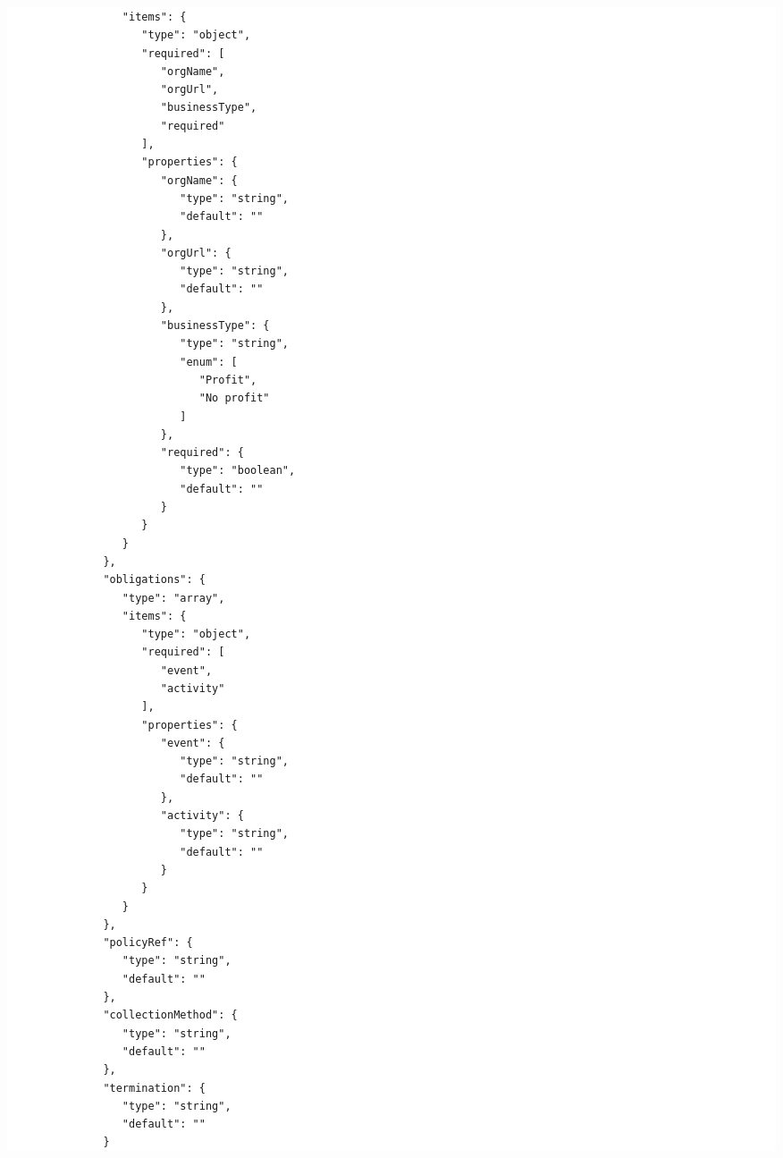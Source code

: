 ```
                  "items": {
                     "type": "object",
                     "required": [
                        "orgName",
                        "orgUrl",
                        "businessType",
                        "required"
                     ],
                     "properties": {
                        "orgName": {
                           "type": "string",
                           "default": ""
                        },
                        "orgUrl": {
                           "type": "string",
                           "default": ""
                        },
                        "businessType": {
                           "type": "string",
                           "enum": [
                              "Profit",
                              "No profit"
                           ]
                        },
                        "required": {
                           "type": "boolean",
                           "default": ""
                        }
                     }
                  }
               },
               "obligations": {
                  "type": "array",
                  "items": {
                     "type": "object",
                     "required": [
                        "event",
                        "activity"
                     ],
                     "properties": {
                        "event": {
                           "type": "string",
                           "default": ""
                        },
                        "activity": {
                           "type": "string",
                           "default": ""
                        }
                     }
                  }
               },
               "policyRef": {
                  "type": "string",
                  "default": ""
               },
               "collectionMethod": {
                  "type": "string",
                  "default": ""
               },
               "termination": {
                  "type": "string",
                  "default": ""
               }
```